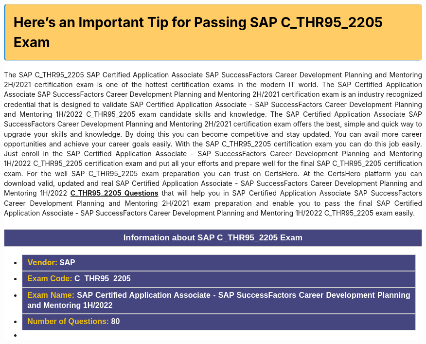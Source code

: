 <h1><strong><span style="display:block; color:#000000; background:#ffcc66; border: 0.5px solid #AED6F1 ; border-left: 3px solid #3498DB; padding: .6em; border-radius: 6px;">Here’s an Important Tip for Passing SAP C_THR95_2205 Exam</span></strong></h1>

<p style="text-align: justify;">The SAP C_THR95_2205 SAP Certified Application Associate SAP SuccessFactors Career Development Planning and Mentoring 2H/2021 certification exam is one of the hottest certification exams in the modern IT world. The SAP Certified Application Associate SAP SuccessFactors Career Development Planning and Mentoring 2H/2021 certification exam is an industry recognized credential that is designed to validate SAP Certified Application Associate - SAP SuccessFactors Career Development Planning and Mentoring 1H/2022 C_THR95_2205 exam candidate skills and knowledge. The SAP Certified Application Associate SAP SuccessFactors Career Development Planning and Mentoring 2H/2021 certification exam offers the best, simple and quick way to upgrade your skills and knowledge. By doing this you can become competitive and stay updated. You can avail more career opportunities and achieve your career goals easily. With the SAP C_THR95_2205 certification exam you can do this job easily. Just enroll in the SAP Certified Application Associate - SAP SuccessFactors Career Development Planning and Mentoring 1H/2022 C_THR95_2205 certification exam and put all your efforts and prepare well for the final SAP C_THR95_2205 certification exam. For the well SAP C_THR95_2205 exam preparation you can trust on CertsHero. At the CertsHero platform you can download valid, updated and real SAP Certified Application Associate - SAP SuccessFactors Career Development Planning and Mentoring 1H/2022 <a href="https://www.certshero.com/sap/c-thr95-2205"><strong>C_THR95_2205 Questions</strong></a> that will help you in SAP Certified Application Associate SAP SuccessFactors Career Development Planning and Mentoring 2H/2021 exam preparation and enable you to pass the final SAP Certified Application Associate - SAP SuccessFactors Career Development Planning and Mentoring 1H/2022 C_THR95_2205 exam easily.</p>

<h3 style="background: #454580; border: 1px solid rgb(204, 204, 204); padding: 5px 10px; text-align: center;"><span style="color:#ffffff;"><span style="font-size:11pt"><span style="line-height:normal"><span style="font-family:Calibri,sans-serif"><b><span style="font-size:13.0pt"><span cambria="">Information about SAP C_THR95_2205 Exam</span></span></b></span></span></span></span></h3>

<ul>
	<li style="margin:0cm 10pt">
	<div style="background:#454580; border: 1px solid rgb(204, 204, 204); padding: 5px 10px; text-align: justify;"><span style="font-size:11pt"><span style="line-height:normal"><span style="tab-stops:list 36.0pt"><span style="font-fam ily:Calibri,sans-serif"><b><span style="font-size:12.0pt"><span new="" roman="" style="font-family:" times=""><span style="color:#f1c40f;">Vendor:</span> <span style="color:#ffffff;">SAP</span></span></span></b></span></span></span></span></div>
	</li>
	<li style="margin:0cm 10pt">
	<div style="background: #454580; border: 1px solid rgb(204, 204, 204); padding: 5px 10px; text-align: justify;"><span style="font-size:11pt"><span style="line-height:normal"><span style="tab-stops:list 36.0pt"><span style="font-family:Calibri,sans-serif"><b><span style="font-size:12.0pt"><span new="" roman="" style="font-family:" times=""><span style="color:#f1c40f;">Exam Code:</span> <span style="color:#ffffff;">C_THR95_2205</span></span></span></b></span></span></span></span></div>
	</li>
	<li style="margin:0cm 10pt">
	<div style="background: #454580; border: 1px solid rgb(204, 204, 204); padding: 5px 10px; text-align: justify;"><span style="font-size:11pt"><span style="line-height:normal"><span style="tab-stops:list 36.0pt"><span style="font-family:Calibri,sans-serif"><b><span style="font-size:12.0pt"><span new="" roman="" style="font-family:" times=""><span style="color:#f1c40f;">Exam Name:</span> <span style="color:#ffffff;">SAP Certified Application Associate - SAP SuccessFactors Career Development Planning and Mentoring 1H/2022</span></span></span></b></span></span></span></span></div>
	</li>
	<li style="margin:0cm 10pt">
	<div style="background: #454580; border: 1px solid rgb(204, 204, 204); padding: 5px 10px;"><span style="font-size:11pt"><span style="line-height:normal"><span style="tab-stops:list 36.0pt"><span style="font-family:Calibri,sans-serif"><b><span style="font-size:12.0pt"><span new="" roman="" style="font-family:" times=""><span style="color:#f1c40f;">Number of Questions: </span><span style="color:#ffffff;">80</span></span></span></b></span></span></span></span></div>
	</li>
	<li style="margin:0cm 10pt">